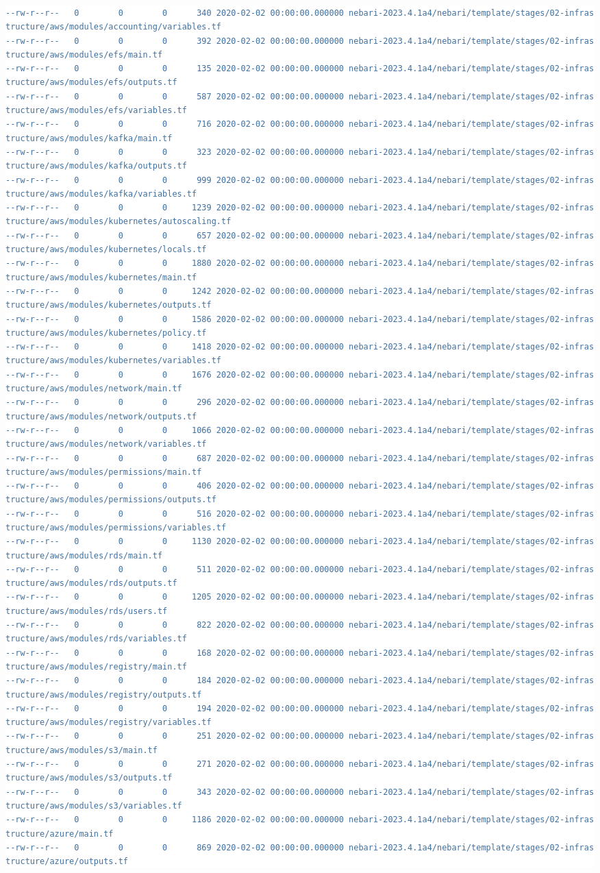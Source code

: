 ```diff
--rw-r--r--   0        0        0      340 2020-02-02 00:00:00.000000 nebari-2023.4.1a4/nebari/template/stages/02-infrastructure/aws/modules/accounting/variables.tf
--rw-r--r--   0        0        0      392 2020-02-02 00:00:00.000000 nebari-2023.4.1a4/nebari/template/stages/02-infrastructure/aws/modules/efs/main.tf
--rw-r--r--   0        0        0      135 2020-02-02 00:00:00.000000 nebari-2023.4.1a4/nebari/template/stages/02-infrastructure/aws/modules/efs/outputs.tf
--rw-r--r--   0        0        0      587 2020-02-02 00:00:00.000000 nebari-2023.4.1a4/nebari/template/stages/02-infrastructure/aws/modules/efs/variables.tf
--rw-r--r--   0        0        0      716 2020-02-02 00:00:00.000000 nebari-2023.4.1a4/nebari/template/stages/02-infrastructure/aws/modules/kafka/main.tf
--rw-r--r--   0        0        0      323 2020-02-02 00:00:00.000000 nebari-2023.4.1a4/nebari/template/stages/02-infrastructure/aws/modules/kafka/outputs.tf
--rw-r--r--   0        0        0      999 2020-02-02 00:00:00.000000 nebari-2023.4.1a4/nebari/template/stages/02-infrastructure/aws/modules/kafka/variables.tf
--rw-r--r--   0        0        0     1239 2020-02-02 00:00:00.000000 nebari-2023.4.1a4/nebari/template/stages/02-infrastructure/aws/modules/kubernetes/autoscaling.tf
--rw-r--r--   0        0        0      657 2020-02-02 00:00:00.000000 nebari-2023.4.1a4/nebari/template/stages/02-infrastructure/aws/modules/kubernetes/locals.tf
--rw-r--r--   0        0        0     1880 2020-02-02 00:00:00.000000 nebari-2023.4.1a4/nebari/template/stages/02-infrastructure/aws/modules/kubernetes/main.tf
--rw-r--r--   0        0        0     1242 2020-02-02 00:00:00.000000 nebari-2023.4.1a4/nebari/template/stages/02-infrastructure/aws/modules/kubernetes/outputs.tf
--rw-r--r--   0        0        0     1586 2020-02-02 00:00:00.000000 nebari-2023.4.1a4/nebari/template/stages/02-infrastructure/aws/modules/kubernetes/policy.tf
--rw-r--r--   0        0        0     1418 2020-02-02 00:00:00.000000 nebari-2023.4.1a4/nebari/template/stages/02-infrastructure/aws/modules/kubernetes/variables.tf
--rw-r--r--   0        0        0     1676 2020-02-02 00:00:00.000000 nebari-2023.4.1a4/nebari/template/stages/02-infrastructure/aws/modules/network/main.tf
--rw-r--r--   0        0        0      296 2020-02-02 00:00:00.000000 nebari-2023.4.1a4/nebari/template/stages/02-infrastructure/aws/modules/network/outputs.tf
--rw-r--r--   0        0        0     1066 2020-02-02 00:00:00.000000 nebari-2023.4.1a4/nebari/template/stages/02-infrastructure/aws/modules/network/variables.tf
--rw-r--r--   0        0        0      687 2020-02-02 00:00:00.000000 nebari-2023.4.1a4/nebari/template/stages/02-infrastructure/aws/modules/permissions/main.tf
--rw-r--r--   0        0        0      406 2020-02-02 00:00:00.000000 nebari-2023.4.1a4/nebari/template/stages/02-infrastructure/aws/modules/permissions/outputs.tf
--rw-r--r--   0        0        0      516 2020-02-02 00:00:00.000000 nebari-2023.4.1a4/nebari/template/stages/02-infrastructure/aws/modules/permissions/variables.tf
--rw-r--r--   0        0        0     1130 2020-02-02 00:00:00.000000 nebari-2023.4.1a4/nebari/template/stages/02-infrastructure/aws/modules/rds/main.tf
--rw-r--r--   0        0        0      511 2020-02-02 00:00:00.000000 nebari-2023.4.1a4/nebari/template/stages/02-infrastructure/aws/modules/rds/outputs.tf
--rw-r--r--   0        0        0     1205 2020-02-02 00:00:00.000000 nebari-2023.4.1a4/nebari/template/stages/02-infrastructure/aws/modules/rds/users.tf
--rw-r--r--   0        0        0      822 2020-02-02 00:00:00.000000 nebari-2023.4.1a4/nebari/template/stages/02-infrastructure/aws/modules/rds/variables.tf
--rw-r--r--   0        0        0      168 2020-02-02 00:00:00.000000 nebari-2023.4.1a4/nebari/template/stages/02-infrastructure/aws/modules/registry/main.tf
--rw-r--r--   0        0        0      184 2020-02-02 00:00:00.000000 nebari-2023.4.1a4/nebari/template/stages/02-infrastructure/aws/modules/registry/outputs.tf
--rw-r--r--   0        0        0      194 2020-02-02 00:00:00.000000 nebari-2023.4.1a4/nebari/template/stages/02-infrastructure/aws/modules/registry/variables.tf
--rw-r--r--   0        0        0      251 2020-02-02 00:00:00.000000 nebari-2023.4.1a4/nebari/template/stages/02-infrastructure/aws/modules/s3/main.tf
--rw-r--r--   0        0        0      271 2020-02-02 00:00:00.000000 nebari-2023.4.1a4/nebari/template/stages/02-infrastructure/aws/modules/s3/outputs.tf
--rw-r--r--   0        0        0      343 2020-02-02 00:00:00.000000 nebari-2023.4.1a4/nebari/template/stages/02-infrastructure/aws/modules/s3/variables.tf
--rw-r--r--   0        0        0     1186 2020-02-02 00:00:00.000000 nebari-2023.4.1a4/nebari/template/stages/02-infrastructure/azure/main.tf
--rw-r--r--   0        0        0      869 2020-02-02 00:00:00.000000 nebari-2023.4.1a4/nebari/template/stages/02-infrastructure/azure/outputs.tf
```